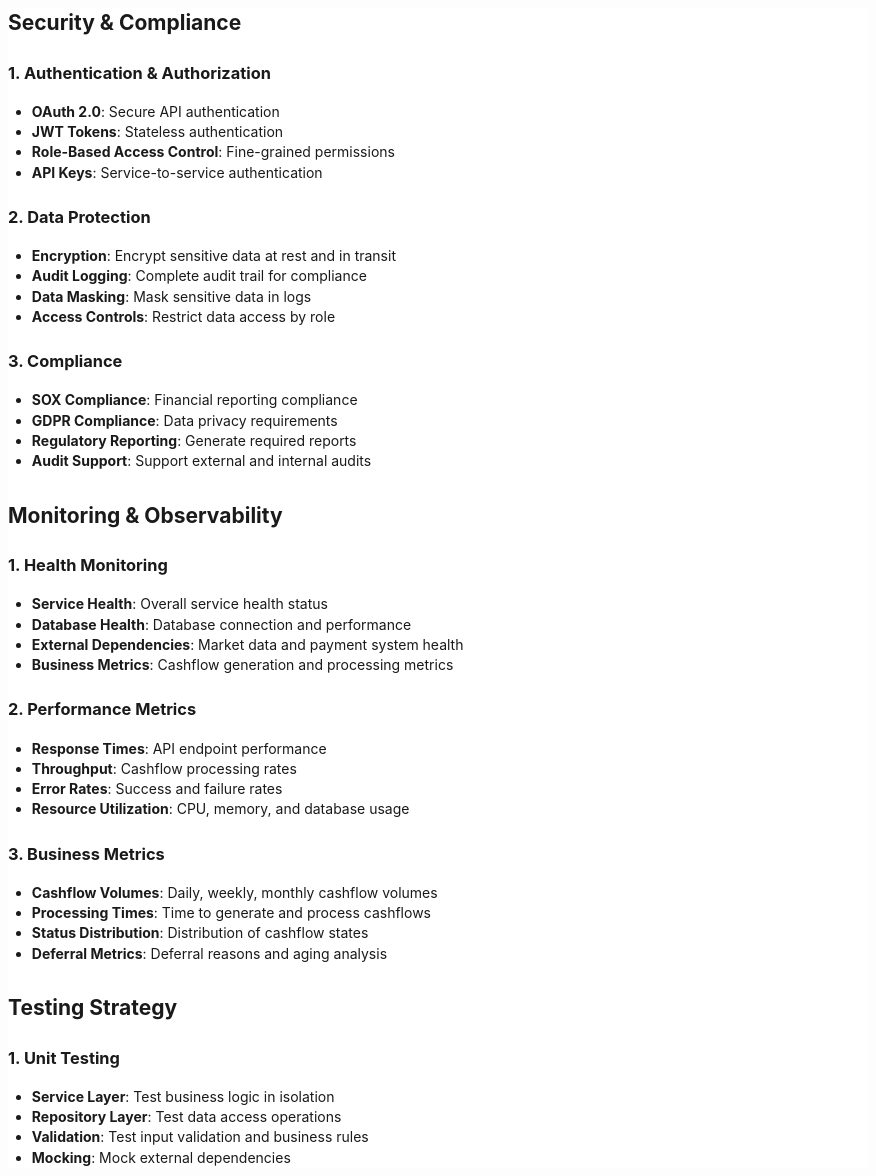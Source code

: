 ## Security & Compliance

### 1. **Authentication & Authorization**
- **OAuth 2.0**: Secure API authentication
- **JWT Tokens**: Stateless authentication
- **Role-Based Access Control**: Fine-grained permissions
- **API Keys**: Service-to-service authentication

### 2. **Data Protection**
- **Encryption**: Encrypt sensitive data at rest and in transit
- **Audit Logging**: Complete audit trail for compliance
- **Data Masking**: Mask sensitive data in logs
- **Access Controls**: Restrict data access by role

### 3. **Compliance**
- **SOX Compliance**: Financial reporting compliance
- **GDPR Compliance**: Data privacy requirements
- **Regulatory Reporting**: Generate required reports
- **Audit Support**: Support external and internal audits

## Monitoring & Observability

### 1. **Health Monitoring**
- **Service Health**: Overall service health status
- **Database Health**: Database connection and performance
- **External Dependencies**: Market data and payment system health
- **Business Metrics**: Cashflow generation and processing metrics

### 2. **Performance Metrics**
- **Response Times**: API endpoint performance
- **Throughput**: Cashflow processing rates
- **Error Rates**: Success and failure rates
- **Resource Utilization**: CPU, memory, and database usage

### 3. **Business Metrics**
- **Cashflow Volumes**: Daily, weekly, monthly cashflow volumes
- **Processing Times**: Time to generate and process cashflows
- **Status Distribution**: Distribution of cashflow states
- **Deferral Metrics**: Deferral reasons and aging analysis

## Testing Strategy

### 1. **Unit Testing**
- **Service Layer**: Test business logic in isolation
- **Repository Layer**: Test data access operations
- **Validation**: Test input validation and business rules
- **Mocking**: Mock external dependencies

